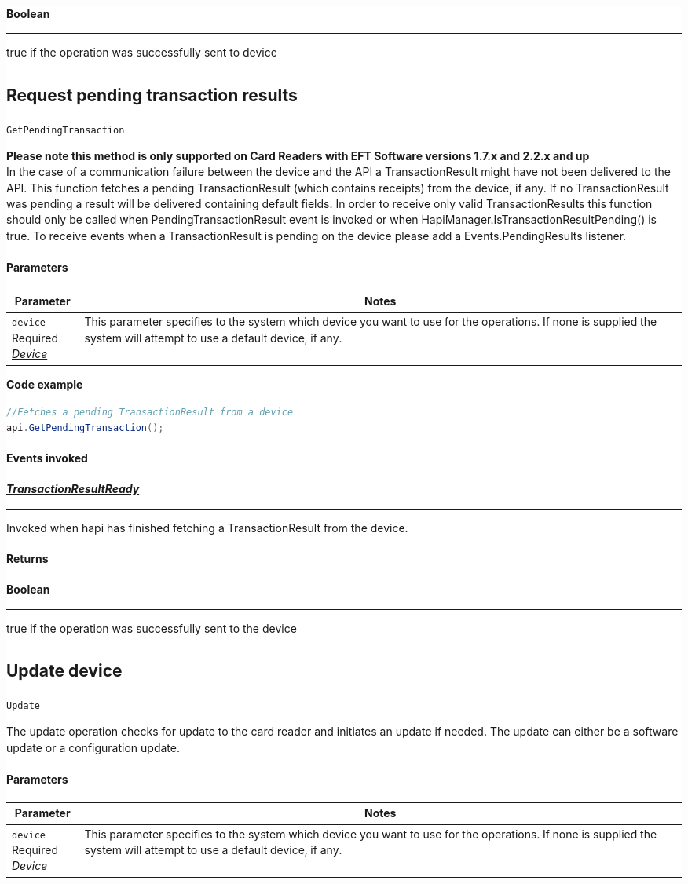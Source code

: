 **Boolean**
****
true if the operation was successfully sent to device

## Request pending transaction results

`GetPendingTransaction`

**Please note this method is only supported on Card Readers with EFT Software versions 1.7.x and 2.2.x and up**<br />
In the case of a communication failure between the device and the API a TransactionResult might have not been delivered to the API. This function fetches a pending TransactionResult (which contains receipts) from the device, if any. If no TransactionResult was pending a result will be delivered containing default fields. In order to receive only valid TransactionResults this function should only be called when PendingTransactionResult event is invoked or when HapiManager.IsTransactionResultPending() is true. To receive events when a TransactionResult is pending on the device please add a Events.PendingResults listener.

#### Parameters

| Parameter      | Notes |
| ----------- | ----------- |
| `device` <span class="badge badge--primary">Required</span><br />[*Device*](windowsobjects.md#2)     | 		This parameter specifies to the system which device you want to use for the operations. If none is supplied the system will attempt to use a default device, if any.|

**Code example**

```csharp
//Fetches a pending TransactionResult from a device
api.GetPendingTransaction();
```

#### Events invoked

**[*TransactionResultReady*](windowsevents.md#11)**
****

Invoked when hapi has finished fetching a TransactionResult from the device.

#### Returns

**Boolean**
****
true if the operation was successfully sent to the device

## Update device

`Update`

The update operation checks for update to the card reader and initiates an update if needed. The update can either be a software update or a configuration update.

#### Parameters

| Parameter      | Notes |
| ----------- | ----------- |
| `device` <span class="badge badge--primary">Required</span><br />[*Device*](windowsobjects.md#2)     | 		This parameter specifies to the system which device you want to use for the operations. If none is supplied the system will attempt to use a default device, if any.|
